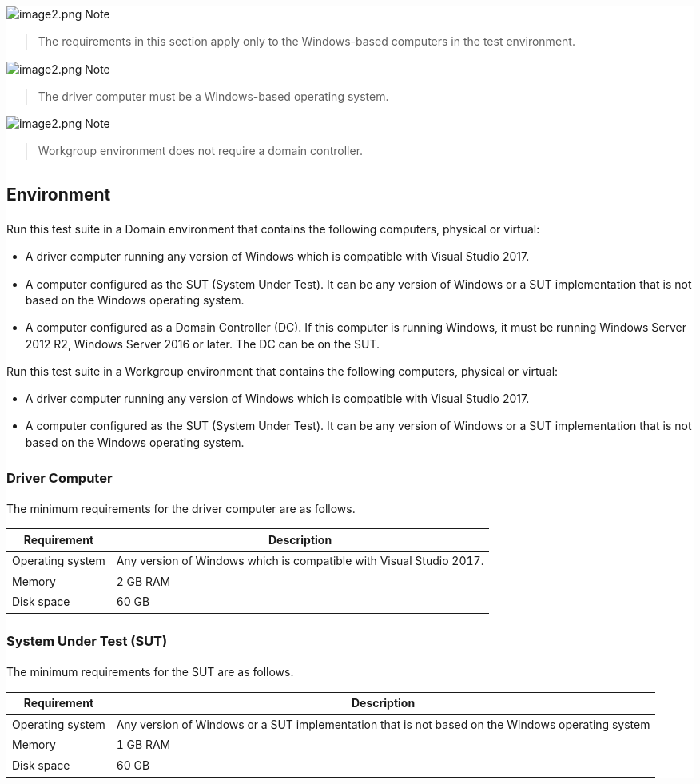 ![image2.png](./image/RDP_ServerUserGuide/image2.png)
Note 

>The requirements in this section apply only to the Windows-based computers in the test environment. 

![image2.png](./image/RDP_ServerUserGuide/image2.png)
Note 

>The driver computer must be a Windows-based operating system.

![image2.png](./image/RDP_ServerUserGuide/image2.png)
Note 

>Workgroup environment does not require a domain controller.

## <a name="_Toc396908225"/>Environment

Run this test suite in a Domain environment that contains the following computers, physical or virtual: 

* A driver computer running any version of Windows which is compatible with Visual Studio 2017.

* A computer configured as the SUT (System Under Test). It can be any version of Windows or a SUT implementation that is not based on the Windows operating system.

* A computer configured as a Domain Controller (DC). If this computer is running Windows, it must be running Windows Server 2012 R2, Windows Server 2016 or later. The DC can be on the SUT.

Run this test suite in a Workgroup environment that contains the following computers, physical or virtual: 

* A driver computer running any version of Windows which is compatible with Visual Studio 2017.

* A computer configured as the SUT (System Under Test). It  can be any version of Windows or a SUT implementation that is not based on the Windows operating system.

### <a name="_Toc396908226"/>Driver Computer 

The minimum requirements for the driver computer are as follows. 

|  **Requirement**|  **Description**| 
| -------------| ------------- |
| Operating system| Any version of Windows which is compatible with Visual Studio 2017.| 
| Memory| 2 GB RAM| 
| Disk space| 60 GB | 

### <a name="_Toc396908227"/>System Under Test (SUT)

The minimum requirements for the SUT are as follows.

|  **Requirement**|  **Description**| 
| -------------| ------------- |
| Operating system| Any version of Windows or a SUT implementation that is not based on the Windows operating system | 
| Memory| 1 GB RAM| 
| Disk space| 60 GB| 
